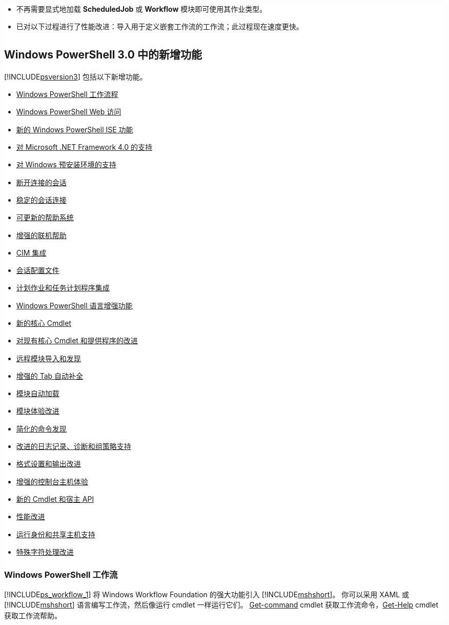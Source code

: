 -   不再需要显式地加载 **ScheduledJob** 或 **Workflow** 模块即可使用其作业类型。

-   已对以下过程进行了性能改进：导入用于定义嵌套工作流的工作流；此过程现在速度更快。

## <a name="BKMK_wps3"></a>Windows PowerShell 3.0 中的新增功能
[!INCLUDE[psversion3](../Token/psversion3_md.md)] 包括以下新增功能。

-   [Windows PowerShell 工作流程](../Topic/What-s-New-in-Windows-PowerShell.md#BKMK_Workflow)

-   [Windows PowerShell Web 访问](../Topic/What-s-New-in-Windows-PowerShell.md#BKMK_WebAccess)

-   [新的 Windows PowerShell ISE 功能](../Topic/What-s-New-in-Windows-PowerShell.md#BKMK_ISE)

-   [对 Microsoft .NET Framework 4.0 的支持](../Topic/What-s-New-in-Windows-PowerShell.md#BKMK_NET4)

-   [对 Windows 预安装环境的支持](../Topic/What-s-New-in-Windows-PowerShell.md#BKMK_WinPE)

-   [断开连接的会话](../Topic/What-s-New-in-Windows-PowerShell.md#BKMK_Disconnected)

-   [稳定的会话连接](../Topic/What-s-New-in-Windows-PowerShell.md#BKMK_Robust)

-   [可更新的帮助系统](../Topic/What-s-New-in-Windows-PowerShell.md#BKMK_UpHelp)

-   [增强的联机帮助](../Topic/What-s-New-in-Windows-PowerShell.md#BKMK_Online)

-   [CIM 集成](../Topic/What-s-New-in-Windows-PowerShell.md#BKMK_CIM)

-   [会话配置文件](../Topic/What-s-New-in-Windows-PowerShell.md#BKMK_ConfigFile)

-   [计划作业和任务计划程序集成](../Topic/What-s-New-in-Windows-PowerShell.md#BKMK_ScheduledJob)

-   [Windows PowerShell 语言增强功能](../Topic/What-s-New-in-Windows-PowerShell.md#BKMK_Lang)

-   [新的核心 Cmdlet](../Topic/What-s-New-in-Windows-PowerShell.md#BKMK_Core)

-   [对现有核心 Cmdlet 和提供程序的改进](../Topic/What-s-New-in-Windows-PowerShell.md#BKMK_Prov)

-   [远程模块导入和发现](../Topic/What-s-New-in-Windows-PowerShell.md#BKMK_REM)

-   [增强的 Tab 自动补全](../Topic/What-s-New-in-Windows-PowerShell.md#BKMK_TAB)

-   [模块自动加载](../Topic/What-s-New-in-Windows-PowerShell.md#BKMK_AutoLoad)

-   [模块体验改进](../Topic/What-s-New-in-Windows-PowerShell.md#BKMK_MOD)

-   [简化的命令发现](../Topic/What-s-New-in-Windows-PowerShell.md#BKMK_SIMPLE)

-   [改进的日志记录、诊断和组策略支持](../Topic/What-s-New-in-Windows-PowerShell.md#BKMK_LOG)

-   [格式设置和输出改进](../Topic/What-s-New-in-Windows-PowerShell.md#BKMK_OUT)

-   [增强的控制台主机体验](../Topic/What-s-New-in-Windows-PowerShell.md#BKMK_HOST)

-   [新的 Cmdlet 和宿主 API](../Topic/What-s-New-in-Windows-PowerShell.md#BKMK_API)

-   [性能改进](../Topic/What-s-New-in-Windows-PowerShell.md#BKMK_PERF)

-   [运行身份和共享主机支持](../Topic/What-s-New-in-Windows-PowerShell.md#BKMK_RUNAS)

-   [特殊字符处理改进](../Topic/What-s-New-in-Windows-PowerShell.md#BKMK_CHAR)

### <a name="BKMK_Workflow"></a>Windows PowerShell 工作流
[!INCLUDE[ps_workflow_1](../Token/ps_workflow_1_md.md)] 将 Windows Workflow Foundation 的强大功能引入 [!INCLUDE[mshshort](../Token/mshshort_md.md)]。 你可以采用 XAML 或 [!INCLUDE[mshshort](../Token/mshshort_md.md)] 语言编写工作流，然后像运行 cmdlet 一样运行它们。 [Get-command](assetId:///59c6d302-6e8c-48b7-a6f6-f0172df936ad) cmdlet 获取工作流命令，[Get-Help](assetId:///1f46eeb4-49d7-4bec-bb29-395d9b42f54a) cmdlet 获取工作流帮助。
